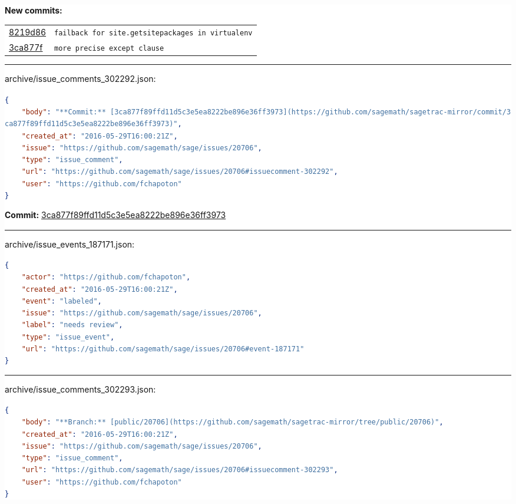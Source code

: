 <a id='comment:1'></a>
**New commits:**
<table><tr><td><a href="https://github.com/sagemath/sagetrac-mirror/commit/8219d864acba7cd1e5e55ef0bf76172866ea0989">8219d86</a></td><td><code>failback for site.getsitepackages in virtualenv</code></td></tr><tr><td><a href="https://github.com/sagemath/sagetrac-mirror/commit/3ca877f89ffd11d5c3e5ea8222be896e36ff3973">3ca877f</a></td><td><code>more precise except clause</code></td></tr></table>




---

archive/issue_comments_302292.json:
```json
{
    "body": "**Commit:** [3ca877f89ffd11d5c3e5ea8222be896e36ff3973](https://github.com/sagemath/sagetrac-mirror/commit/3ca877f89ffd11d5c3e5ea8222be896e36ff3973)",
    "created_at": "2016-05-29T16:00:21Z",
    "issue": "https://github.com/sagemath/sage/issues/20706",
    "type": "issue_comment",
    "url": "https://github.com/sagemath/sage/issues/20706#issuecomment-302292",
    "user": "https://github.com/fchapoton"
}
```

**Commit:** [3ca877f89ffd11d5c3e5ea8222be896e36ff3973](https://github.com/sagemath/sagetrac-mirror/commit/3ca877f89ffd11d5c3e5ea8222be896e36ff3973)



---

archive/issue_events_187171.json:
```json
{
    "actor": "https://github.com/fchapoton",
    "created_at": "2016-05-29T16:00:21Z",
    "event": "labeled",
    "issue": "https://github.com/sagemath/sage/issues/20706",
    "label": "needs review",
    "type": "issue_event",
    "url": "https://github.com/sagemath/sage/issues/20706#event-187171"
}
```



---

archive/issue_comments_302293.json:
```json
{
    "body": "**Branch:** [public/20706](https://github.com/sagemath/sagetrac-mirror/tree/public/20706)",
    "created_at": "2016-05-29T16:00:21Z",
    "issue": "https://github.com/sagemath/sage/issues/20706",
    "type": "issue_comment",
    "url": "https://github.com/sagemath/sage/issues/20706#issuecomment-302293",
    "user": "https://github.com/fchapoton"
}
```
